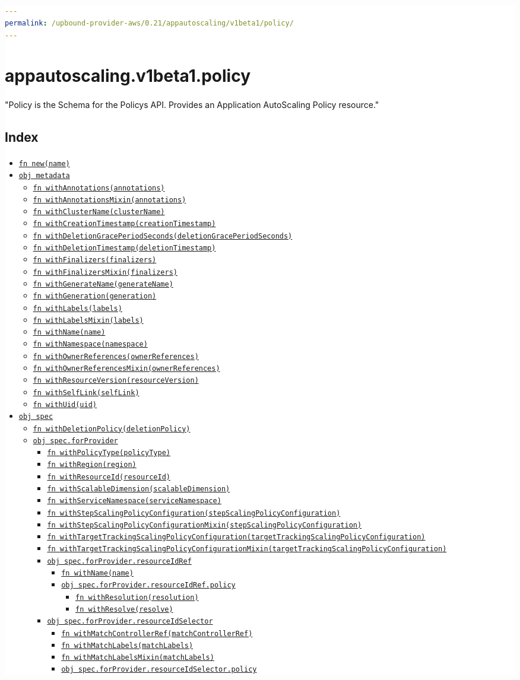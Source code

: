 ```yaml
---
permalink: /upbound-provider-aws/0.21/appautoscaling/v1beta1/policy/
---
```


# appautoscaling.v1beta1.policy

"Policy is the Schema for the Policys API. Provides an Application AutoScaling Policy resource."

## Index

* [`fn new(name)`](#fn-new)
* [`obj metadata`](#obj-metadata)
  * [`fn withAnnotations(annotations)`](#fn-metadatawithannotations)
  * [`fn withAnnotationsMixin(annotations)`](#fn-metadatawithannotationsmixin)
  * [`fn withClusterName(clusterName)`](#fn-metadatawithclustername)
  * [`fn withCreationTimestamp(creationTimestamp)`](#fn-metadatawithcreationtimestamp)
  * [`fn withDeletionGracePeriodSeconds(deletionGracePeriodSeconds)`](#fn-metadatawithdeletiongraceperiodseconds)
  * [`fn withDeletionTimestamp(deletionTimestamp)`](#fn-metadatawithdeletiontimestamp)
  * [`fn withFinalizers(finalizers)`](#fn-metadatawithfinalizers)
  * [`fn withFinalizersMixin(finalizers)`](#fn-metadatawithfinalizersmixin)
  * [`fn withGenerateName(generateName)`](#fn-metadatawithgeneratename)
  * [`fn withGeneration(generation)`](#fn-metadatawithgeneration)
  * [`fn withLabels(labels)`](#fn-metadatawithlabels)
  * [`fn withLabelsMixin(labels)`](#fn-metadatawithlabelsmixin)
  * [`fn withName(name)`](#fn-metadatawithname)
  * [`fn withNamespace(namespace)`](#fn-metadatawithnamespace)
  * [`fn withOwnerReferences(ownerReferences)`](#fn-metadatawithownerreferences)
  * [`fn withOwnerReferencesMixin(ownerReferences)`](#fn-metadatawithownerreferencesmixin)
  * [`fn withResourceVersion(resourceVersion)`](#fn-metadatawithresourceversion)
  * [`fn withSelfLink(selfLink)`](#fn-metadatawithselflink)
  * [`fn withUid(uid)`](#fn-metadatawithuid)
* [`obj spec`](#obj-spec)
  * [`fn withDeletionPolicy(deletionPolicy)`](#fn-specwithdeletionpolicy)
  * [`obj spec.forProvider`](#obj-specforprovider)
    * [`fn withPolicyType(policyType)`](#fn-specforproviderwithpolicytype)
    * [`fn withRegion(region)`](#fn-specforproviderwithregion)
    * [`fn withResourceId(resourceId)`](#fn-specforproviderwithresourceid)
    * [`fn withScalableDimension(scalableDimension)`](#fn-specforproviderwithscalabledimension)
    * [`fn withServiceNamespace(serviceNamespace)`](#fn-specforproviderwithservicenamespace)
    * [`fn withStepScalingPolicyConfiguration(stepScalingPolicyConfiguration)`](#fn-specforproviderwithstepscalingpolicyconfiguration)
    * [`fn withStepScalingPolicyConfigurationMixin(stepScalingPolicyConfiguration)`](#fn-specforproviderwithstepscalingpolicyconfigurationmixin)
    * [`fn withTargetTrackingScalingPolicyConfiguration(targetTrackingScalingPolicyConfiguration)`](#fn-specforproviderwithtargettrackingscalingpolicyconfiguration)
    * [`fn withTargetTrackingScalingPolicyConfigurationMixin(targetTrackingScalingPolicyConfiguration)`](#fn-specforproviderwithtargettrackingscalingpolicyconfigurationmixin)
    * [`obj spec.forProvider.resourceIdRef`](#obj-specforproviderresourceidref)
      * [`fn withName(name)`](#fn-specforproviderresourceidrefwithname)
      * [`obj spec.forProvider.resourceIdRef.policy`](#obj-specforproviderresourceidrefpolicy)
        * [`fn withResolution(resolution)`](#fn-specforproviderresourceidrefpolicywithresolution)
        * [`fn withResolve(resolve)`](#fn-specforproviderresourceidrefpolicywithresolve)
    * [`obj spec.forProvider.resourceIdSelector`](#obj-specforproviderresourceidselector)
      * [`fn withMatchControllerRef(matchControllerRef)`](#fn-specforproviderresourceidselectorwithmatchcontrollerref)
      * [`fn withMatchLabels(matchLabels)`](#fn-specforproviderresourceidselectorwithmatchlabels)
      * [`fn withMatchLabelsMixin(matchLabels)`](#fn-specforproviderresourceidselectorwithmatchlabelsmixin)
      * [`obj spec.forProvider.resourceIdSelector.policy`](#obj-specforproviderresourceidselectorpolicy)